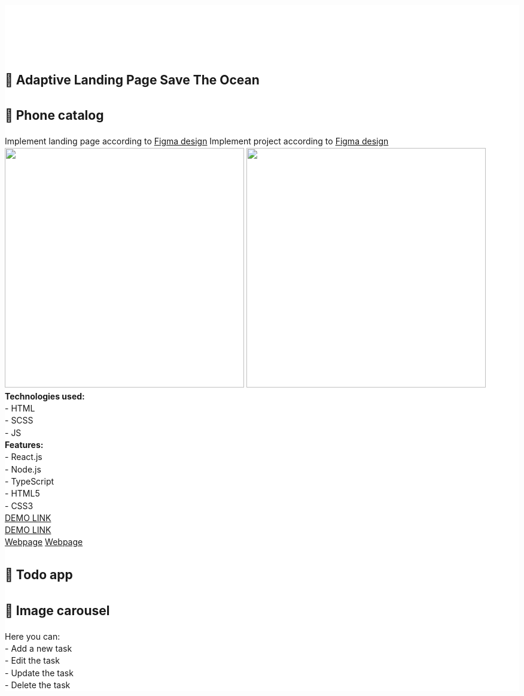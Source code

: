   <tr>
    <td><br><br></td>
    <td><br><br></td>
  </tr>

  <tr>
    <th width="50%"><strong>
        <h2>🚀 Adaptive Landing Page Save The Ocean
        </h2>
      </strong></th>
    <th width="50%"> <strong>
        <h2>🚀 Phone catalog</h2>
      </strong></th>
  </tr>
  <tr>
    <td>Implement landing page according to <a href="https://vue-http-demo-c46ab.web.app/coaches/" target="_blank">Figma design</a></td>
    <td>Implement project according to <a href="https://www.figma.com/file/T5ttF21UnT6RRmCQQaZc6L/Phone-catalog-(V2)-Original?node-id=0-1" target="_blank">Figma design</a></td>
  </tr>
  <tr>
    <td> <img width="400" height="400" src="https://i.ibb.co/tBkzmRM/ocean.jpg"></td>
    <td><img width="400" height="400" src="https://i.ibb.co/ynPTdP9/phone.jpg"></td>
  </tr>
  <tr>
    <td> <strong>Technologies used:<br> </strong>
      - HTML<br>
      - SCSS<br>
      - JS<br>
    </td>
    <td><strong>Features:</strong><br>
      - React.js<br>
      - Node.js<br>
      - TypeScript<br>
      - HTML5<br>
      - CSS3<br>
  </tr>
  <tr>
    <td> <a href="https://vasyl-zinchenko.github.io/SaveTheOcean/" target="_blank">DEMO LINK</a><br></td>
    <td><a href="https://fe-jul22-team-8.github.io/product-catalog/#/phones?page=1&perPage=8" target="_blank">DEMO LINK</a><br></td>
  </tr>
  <tr>
    <td><a href="https://github.com/vasyl-zinchenko/SaveTheOcean/" target="_blank">Webpage</a></td>
    <td><a href="https://github.com/fe-jul22-team-8/product-catalog/" target="_blank">Webpage</a></td>
  </tr>

  
  <tr>
    <th width="50%"><strong>
        <h2>🚀 Todo app</h2>
      </strong></th>
    <th width="50%"> <strong>
        <h2>🚀 Image carousel</h2>
      </strong></th>
  </tr>
  <tr>
    <td>Here you can: <br>
      - Add a new task<br>
      - Edit the task<br>
      - Update the task<br>
      - Delete the task<br>
    </td>